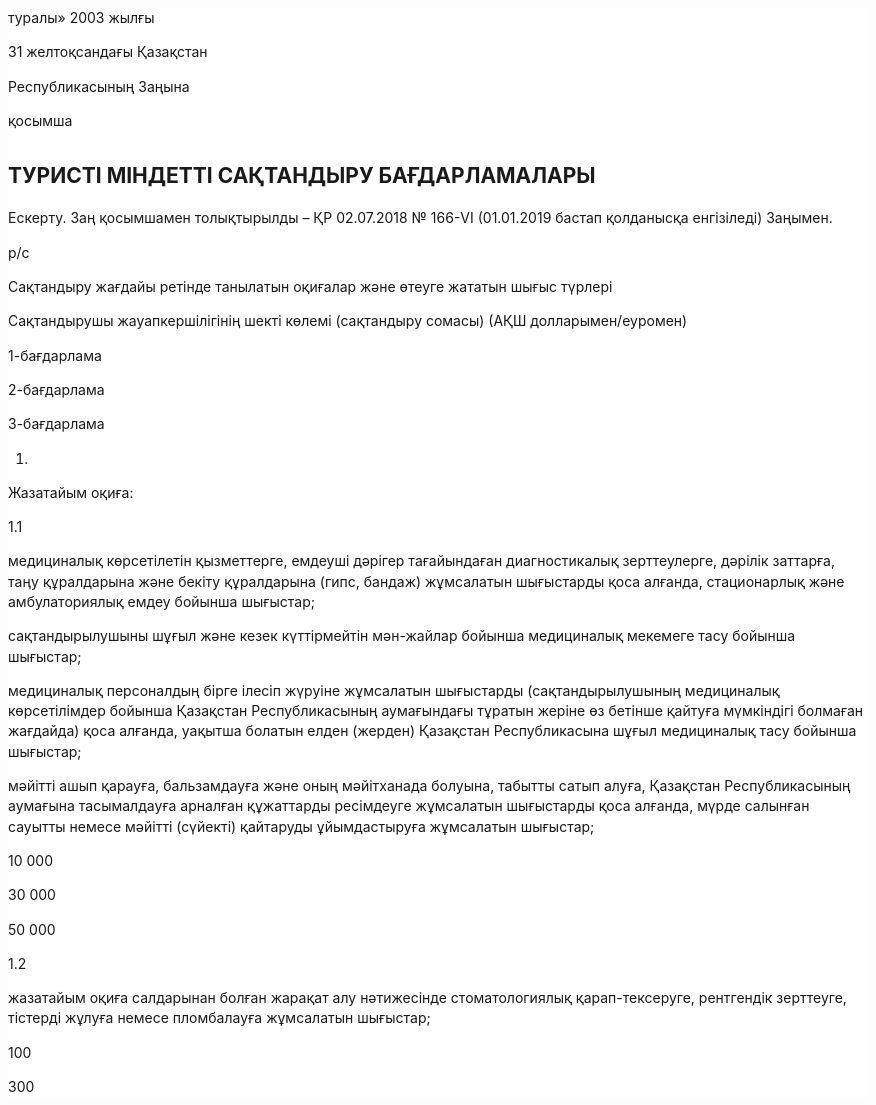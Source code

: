 туралы» 2003 жылғы

31 желтоқсандағы Қазақстан

Республикасының Заңына

қосымша

## ТУРИСТІ МІНДЕТТІ САҚТАНДЫРУ БАҒДАРЛАМАЛАРЫ

Ескерту. Заң қосымшамен толықтырылды – ҚР 02.07.2018 № 166-VІ (01.01.2019 бастап қолданысқа енгізіледі) Заңымен.

р/с 

Сақтандыру жағдайы ретінде танылатын оқиғалар және өтеуге жататын шығыс түрлері

Сақтандырушы жауапкершілігінің шекті көлемі (сақтандыру сомасы) (АҚШ долларымен/еуромен)

1-бағдарлама

2-бағдарлама

3-бағдарлама

1.

Жазатайым оқиға:

1.1

медициналық көрсетілетін қызметтерге, емдеуші дәрігер тағайындаған диагностикалық зерттеулерге, дәрілік заттарға, таңу құралдарына және бекіту құралдарына (гипс, бандаж)   жұмсалатын шығыстарды қоса алғанда, стационарлық және амбулаториялық емдеу бойынша шығыстар;

сақтандырылушыны шұғыл және кезек күттірмейтін мән-жайлар бойынша медициналық мекемеге тасу бойынша шығыстар;

медициналық персоналдың бірге ілесіп жүруіне жұмсалатын шығыстарды (сақтандырылушының медициналық көрсетілімдер бойынша Қазақстан Республикасының аумағындағы тұратын жеріне өз бетінше қайтуға мүмкіндігі болмаған жағдайда) қоса алғанда, уақытша болатын елден (жерден) Қазақстан Республикасына шұғыл медициналық тасу бойынша шығыстар;

мәйітті ашып қарауға, бальзамдауға және оның мәйітханада болуына, табытты сатып алуға, Қазақстан Республикасының аумағына тасымалдауға арналған құжаттарды ресімдеуге жұмсалатын шығыстарды қоса алғанда,  мүрде   салынған сауытты  немесе мәйiттi (сүйекті) қайтаруды ұйымдастыруға жұмсалатын шығыстар;

10 000

30 000

50 000

1.2

жазатайым оқиға салдарынан болған жарақат алу нәтижесінде стоматологиялық қарап-тексеруге, рентгендік зерттеуге, тістерді жұлуға немесе пломбалауға жұмсалатын шығыстар;

100

300
